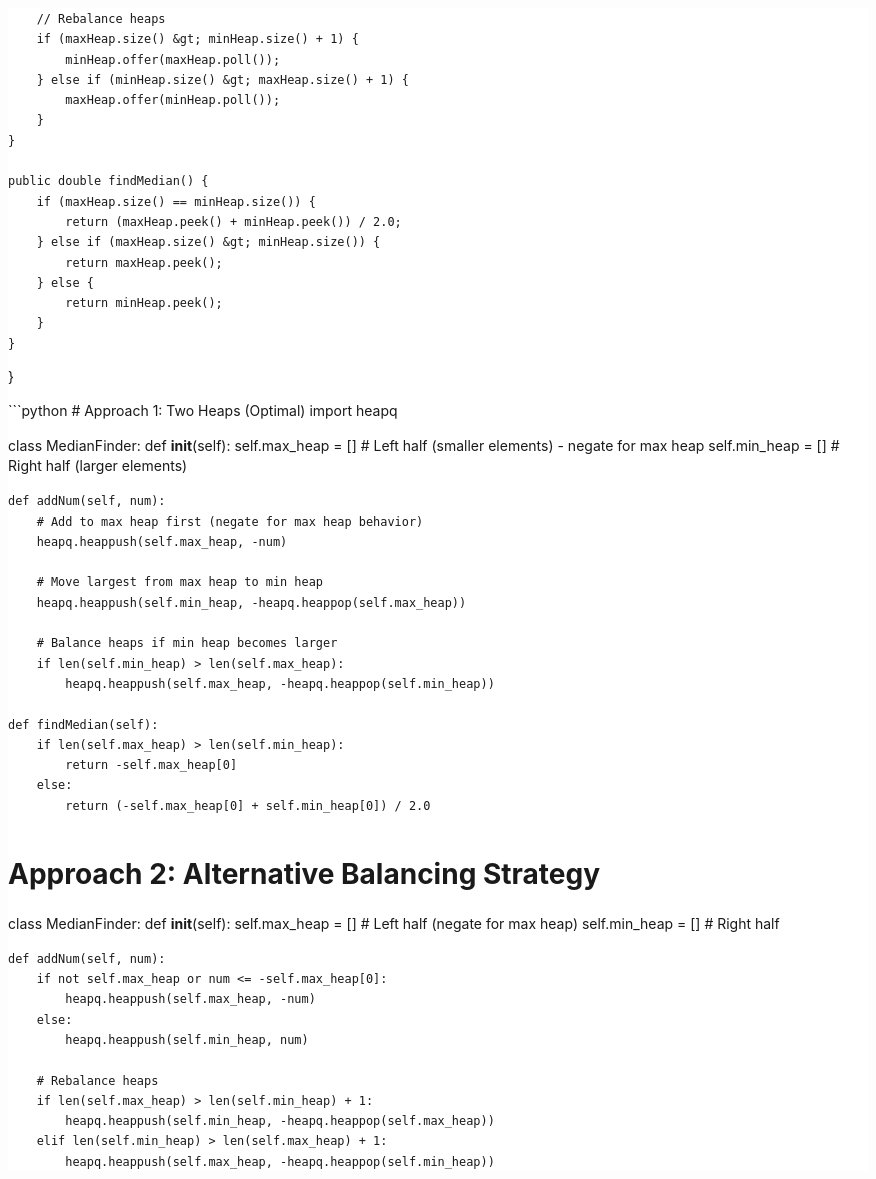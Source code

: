         // Rebalance heaps
        if (maxHeap.size() &gt; minHeap.size() + 1) {
            minHeap.offer(maxHeap.poll());
        } else if (minHeap.size() &gt; maxHeap.size() + 1) {
            maxHeap.offer(minHeap.poll());
        }
    }
    
    public double findMedian() {
        if (maxHeap.size() == minHeap.size()) {
            return (maxHeap.peek() + minHeap.peek()) / 2.0;
        } else if (maxHeap.size() &gt; minHeap.size()) {
            return maxHeap.peek();
        } else {
            return minHeap.peek();
        }
    }
}</code></pre>
  </div>
  
  <div class="tab-content python">
```python
# Approach 1: Two Heaps (Optimal)
import heapq

class MedianFinder:
    def __init__(self):
        self.max_heap = []  # Left half (smaller elements) - negate for max heap
        self.min_heap = []  # Right half (larger elements)
    
    def addNum(self, num):
        # Add to max heap first (negate for max heap behavior)
        heapq.heappush(self.max_heap, -num)
        
        # Move largest from max heap to min heap
        heapq.heappush(self.min_heap, -heapq.heappop(self.max_heap))
        
        # Balance heaps if min heap becomes larger
        if len(self.min_heap) > len(self.max_heap):
            heapq.heappush(self.max_heap, -heapq.heappop(self.min_heap))
    
    def findMedian(self):
        if len(self.max_heap) > len(self.min_heap):
            return -self.max_heap[0]
        else:
            return (-self.max_heap[0] + self.min_heap[0]) / 2.0

# Approach 2: Alternative Balancing Strategy
class MedianFinder:
    def __init__(self):
        self.max_heap = []  # Left half (negate for max heap)
        self.min_heap = []  # Right half
    
    def addNum(self, num):
        if not self.max_heap or num <= -self.max_heap[0]:
            heapq.heappush(self.max_heap, -num)
        else:
            heapq.heappush(self.min_heap, num)
        
        # Rebalance heaps
        if len(self.max_heap) > len(self.min_heap) + 1:
            heapq.heappush(self.min_heap, -heapq.heappop(self.max_heap))
        elif len(self.min_heap) > len(self.max_heap) + 1:
            heapq.heappush(self.max_heap, -heapq.heappop(self.min_heap))
    
```